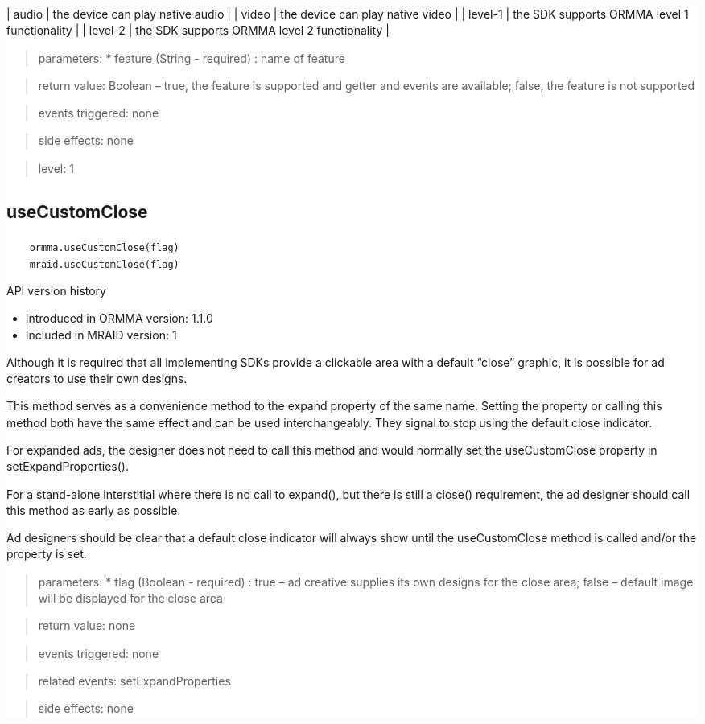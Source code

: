 | audio         | the device can play native audio                                             |
| video         | the device can play native video                                             |
| level-1       | the SDK supports ORMMA level 1 functionality                                 |
| level-2       | the SDK supports ORMMA level 2 functionality                                 |



> parameters:
    * feature (String - required) : name of feature

> return value: Boolean – true, the feature is supported and getter and events are available; false, the feature is not supported

> events triggered: none

> side effects: none

> level: 1

## useCustomClose ##
```
	ormma.useCustomClose(flag)
	mraid.useCustomClose(flag)
```
API version history
  * Introduced in ORMMA version: 1.1.0
  * Included in MRAID version: 1

Although it is required that all implementing SDKs provide a clickable area with a default “close” graphic, it is possible for ad creators to use their own designs.

This method serves as a convenience method to the expand property of the same name. Setting the property or calling this method both have the same effect and can be used interchangeably. They signal to stop using the default close indicator.

For expanded ads, the designer does not need to call this method and would normally set the useCustomClose property in setExpandProperties().

For a stand-alone interstitial where there is no call to expand(), but there is still a close() requirement, the ad designer should call this method as early as possible.

Ad designers should be clear that a default close indicator will always show until the useCustomClose method is called and/or the property is set.

> parameters:
    * flag (Boolean - required) : true – ad creative supplies its own designs for the close area; false – default image will be displayed for the close area

> return value: none

> events triggered: none

> related events: setExpandProperties

> side effects: none

